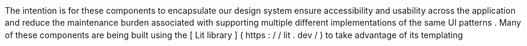 The
intention
is
for
these
components
to
encapsulate
our
design
system
ensure
accessibility
and
usability
across
the
application
and
reduce
the
maintenance
burden
associated
with
supporting
multiple
different
implementations
of
the
same
UI
patterns
.
Many
of
these
components
are
being
built
using
the
[
Lit
library
]
(
https
:
/
/
lit
.
dev
/
)
to
take
advantage
of
its
templating